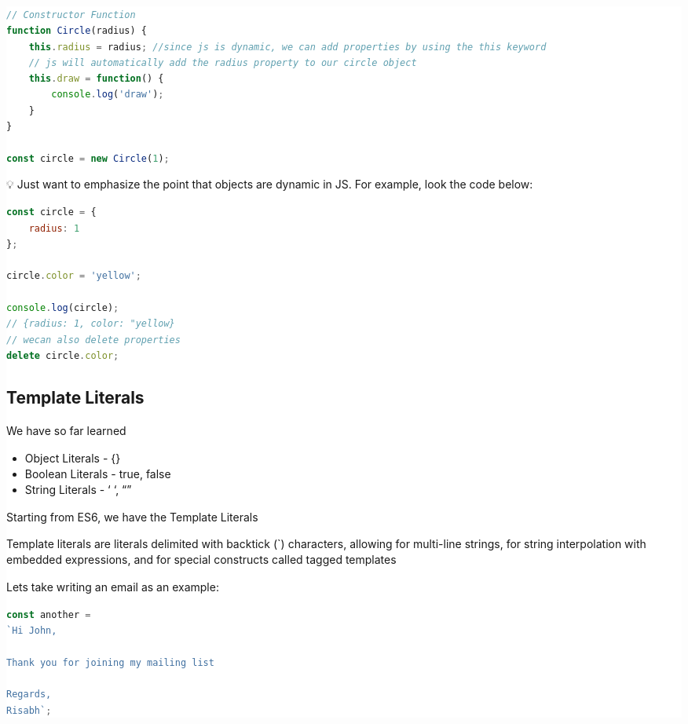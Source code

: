 ```jsx
// Constructor Function
function Circle(radius) {
	this.radius = radius; //since js is dynamic, we can add properties by using the this keyword
	// js will automatically add the radius property to our circle object
	this.draw = function() {
		console.log('draw');
	}
} 

const circle = new Circle(1);
```

<aside>
💡 Just want to emphasize the point that objects are dynamic in JS. For example, look the code below:

</aside>

```jsx
const circle = {
	radius: 1
};

circle.color = 'yellow';

console.log(circle);
// {radius: 1, color: "yellow}
// wecan also delete properties
delete circle.color;
```

## Template Literals

We have so far learned 

- Object Literals - {}
- Boolean Literals - true, false
- String Literals - ‘ ‘, “”

Starting from ES6, we have the Template Literals

Template literals are literals delimited with backtick (`) characters, allowing for multi-line strings, for string interpolation with embedded expressions, and for special constructs called tagged templates

Lets take writing an email as an example:

```jsx
const another = 
`Hi John,

Thank you for joining my mailing list

Regards,
Risabh`;
```
